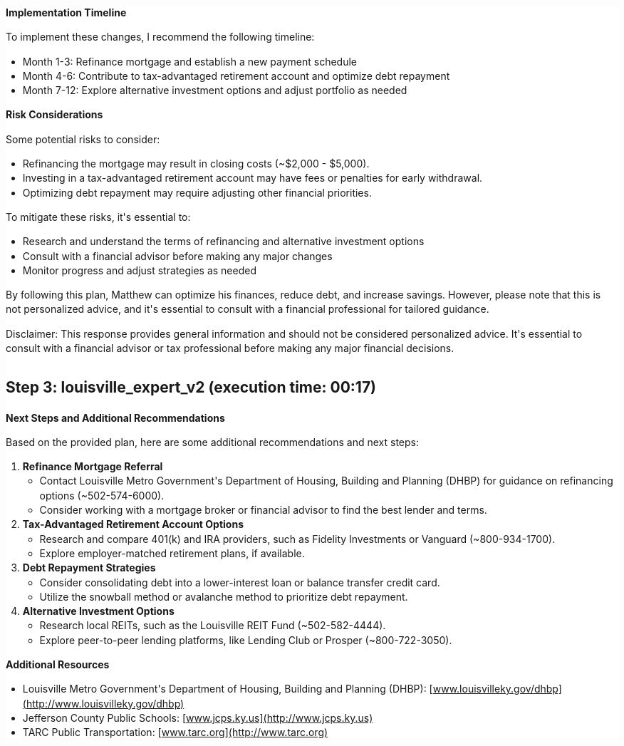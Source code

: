 **Implementation Timeline**

To implement these changes, I recommend the following timeline:

* Month 1-3: Refinance mortgage and establish a new payment schedule
* Month 4-6: Contribute to tax-advantaged retirement account and optimize debt repayment
* Month 7-12: Explore alternative investment options and adjust portfolio as needed

**Risk Considerations**

Some potential risks to consider:

* Refinancing the mortgage may result in closing costs (~$2,000 - $5,000).
* Investing in a tax-advantaged retirement account may have fees or penalties for early withdrawal.
* Optimizing debt repayment may require adjusting other financial priorities.

To mitigate these risks, it's essential to:

* Research and understand the terms of refinancing and alternative investment options
* Consult with a financial advisor before making any major changes
* Monitor progress and adjust strategies as needed

By following this plan, Matthew can optimize his finances, reduce debt, and increase savings. However, please note that this is not personalized advice, and it's essential to consult with a financial professional for tailored guidance.

Disclaimer: This response provides general information and should not be considered personalized advice. It's essential to consult with a financial advisor or tax professional before making any major financial decisions.

## Step 3: louisville_expert_v2 (execution time: 00:17)

**Next Steps and Additional Recommendations**

Based on the provided plan, here are some additional recommendations and next steps:

1. **Refinance Mortgage Referral**
	* Contact Louisville Metro Government's Department of Housing, Building and Planning (DHBP) for guidance on refinancing options (~502-574-6000).
	* Consider working with a mortgage broker or financial advisor to find the best lender and terms.
2. **Tax-Advantaged Retirement Account Options**
	* Research and compare 401(k) and IRA providers, such as Fidelity Investments or Vanguard (~800-934-1700).
	* Explore employer-matched retirement plans, if available.
3. **Debt Repayment Strategies**
	* Consider consolidating debt into a lower-interest loan or balance transfer credit card.
	* Utilize the snowball method or avalanche method to prioritize debt repayment.
4. **Alternative Investment Options**
	* Research local REITs, such as the Louisville REIT Fund (~502-582-4444).
	* Explore peer-to-peer lending platforms, like Lending Club or Prosper (~800-722-3050).

**Additional Resources**

* Louisville Metro Government's Department of Housing, Building and Planning (DHBP): [www.louisvilleky.gov/dhbp](http://www.louisvilleky.gov/dhbp)
* Jefferson County Public Schools: [www.jcps.ky.us](http://www.jcps.ky.us)
* TARC Public Transportation: [www.tarc.org](http://www.tarc.org)
